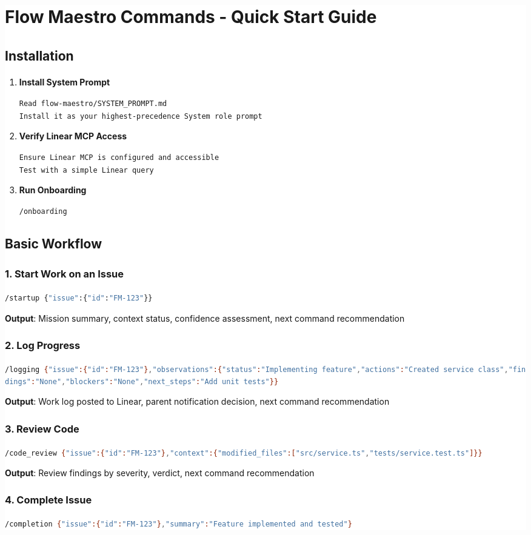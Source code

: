 # Flow Maestro Commands - Quick Start Guide

## Installation

1. **Install System Prompt**

   ```
   Read flow-maestro/SYSTEM_PROMPT.md
   Install it as your highest-precedence System role prompt
   ```

2. **Verify Linear MCP Access**

   ```
   Ensure Linear MCP is configured and accessible
   Test with a simple Linear query
   ```

3. **Run Onboarding**
   ```
   /onboarding
   ```

## Basic Workflow

### 1. Start Work on an Issue

```bash
/startup {"issue":{"id":"FM-123"}}
```

**Output**: Mission summary, context status, confidence assessment, next command recommendation

### 2. Log Progress

```bash
/logging {"issue":{"id":"FM-123"},"observations":{"status":"Implementing feature","actions":"Created service class","findings":"None","blockers":"None","next_steps":"Add unit tests"}}
```

**Output**: Work log posted to Linear, parent notification decision, next command recommendation

### 3. Review Code

```bash
/code_review {"issue":{"id":"FM-123"},"context":{"modified_files":["src/service.ts","tests/service.test.ts"]}}
```

**Output**: Review findings by severity, verdict, next command recommendation

### 4. Complete Issue

```bash
/completion {"issue":{"id":"FM-123"},"summary":"Feature implemented and tested"}
```
